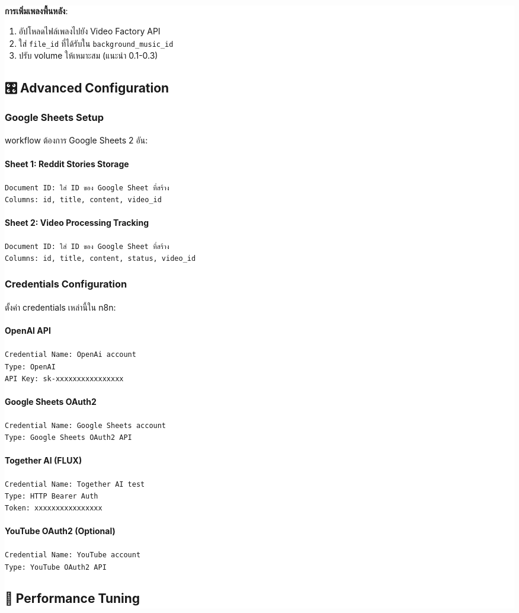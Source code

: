 **การเพิ่มเพลงพื้นหลัง**:
1. อัปโหลดไฟล์เพลงไปยัง Video Factory API
2. ใส่ `file_id` ที่ได้รับใน `background_music_id`
3. ปรับ volume ให้เหมาะสม (แนะนำ 0.1-0.3)

## 🎛️ Advanced Configuration

### Google Sheets Setup
workflow ต้องการ Google Sheets 2 อัน:

#### Sheet 1: Reddit Stories Storage
```
Document ID: ใส่ ID ของ Google Sheet ที่สร้าง
Columns: id, title, content, video_id
```

#### Sheet 2: Video Processing Tracking  
```
Document ID: ใส่ ID ของ Google Sheet ที่สร้าง
Columns: id, title, content, status, video_id
```

### Credentials Configuration
ตั้งค่า credentials เหล่านี้ใน n8n:

#### OpenAI API
```
Credential Name: OpenAi account
Type: OpenAI
API Key: sk-xxxxxxxxxxxxxxxx
```

#### Google Sheets OAuth2
```
Credential Name: Google Sheets account  
Type: Google Sheets OAuth2 API
```

#### Together AI (FLUX)
```
Credential Name: Together AI test
Type: HTTP Bearer Auth
Token: xxxxxxxxxxxxxxxx
```

#### YouTube OAuth2 (Optional)
```
Credential Name: YouTube account
Type: YouTube OAuth2 API
```

## 🔧 Performance Tuning
